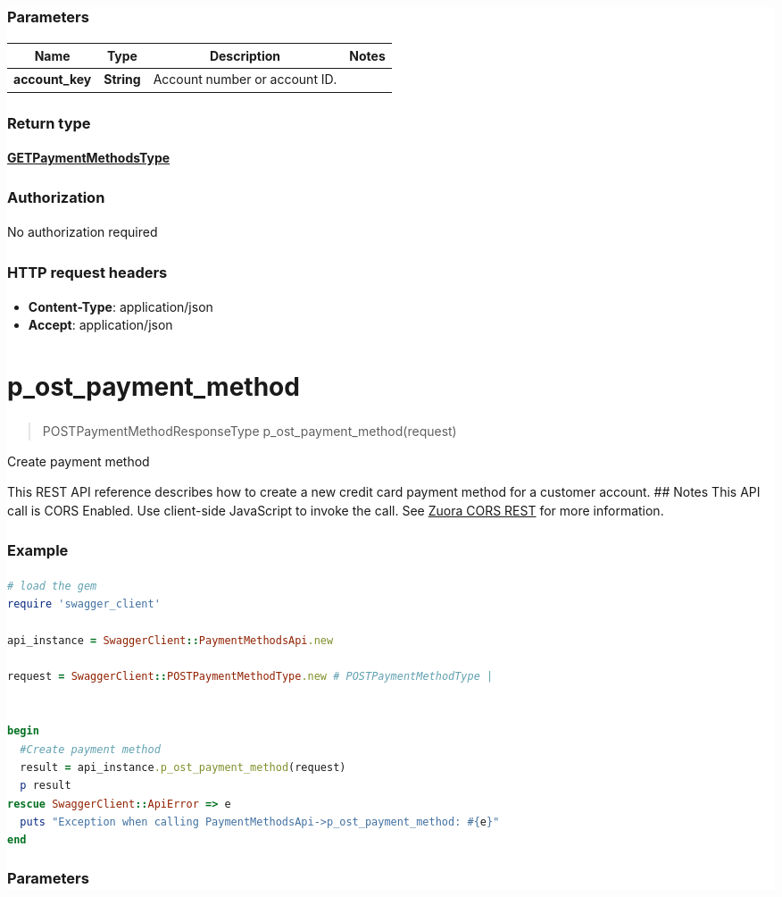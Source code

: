 ### Parameters

Name | Type | Description  | Notes
------------- | ------------- | ------------- | -------------
 **account_key** | **String**| Account number or account ID. | 

### Return type

[**GETPaymentMethodsType**](GETPaymentMethodsType.md)

### Authorization

No authorization required

### HTTP request headers

 - **Content-Type**: application/json
 - **Accept**: application/json



# **p_ost_payment_method**
> POSTPaymentMethodResponseType p_ost_payment_method(request)

Create payment method

This REST API reference describes how to create a new credit card payment method for a customer account.  ## Notes  This API call is CORS Enabled. Use client-side JavaScript to invoke the call. See [Zuora CORS REST](https://knowledgecenter.zuora.com/DC_Developers/REST_API/A_REST_basics/G_CORS_REST) for more information.  

### Example
```ruby
# load the gem
require 'swagger_client'

api_instance = SwaggerClient::PaymentMethodsApi.new

request = SwaggerClient::POSTPaymentMethodType.new # POSTPaymentMethodType | 


begin
  #Create payment method
  result = api_instance.p_ost_payment_method(request)
  p result
rescue SwaggerClient::ApiError => e
  puts "Exception when calling PaymentMethodsApi->p_ost_payment_method: #{e}"
end
```

### Parameters
